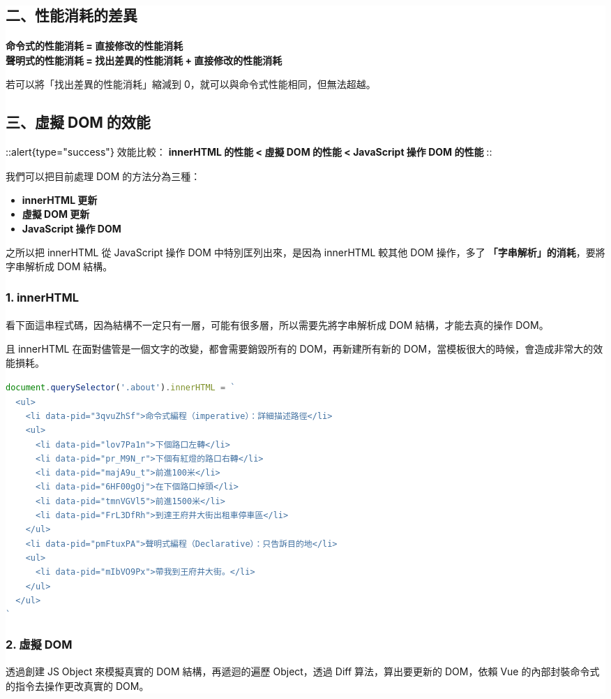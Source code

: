 ## 二、性能消耗的差異

**命令式的性能消耗 = 直接修改的性能消耗**
<br/>
**聲明式的性能消耗 = 找出差異的性能消耗 + 直接修改的性能消耗**

若可以將「找出差異的性能消耗」縮減到 0，就可以與命令式性能相同，但無法超越。

## 三、虛擬 DOM 的效能

::alert{type="success"}
效能比較：
**innerHTML 的性能 < 虛擬 DOM 的性能 < JavaScript 操作 DOM 的性能**
::

我們可以把目前處理 DOM 的方法分為三種：

- **innerHTML  更新**
- **虛擬 DOM 更新**
- **JavaScript 操作 DOM**

之所以把 innerHTML 從 JavaScript 操作 DOM 中特別匡列出來，是因為 innerHTML 較其他 DOM 操作，多了 **「字串解析」的消耗**，要將字串解析成 DOM 結構。

### 1. innerHTML

看下面這串程式碼，因為結構不一定只有一層，可能有很多層，所以需要先將字串解析成 DOM 結構，才能去真的操作 DOM。

且 innerHTML 在面對儘管是一個文字的改變，都會需要銷毀所有的 DOM，再新建所有新的 DOM，當模板很大的時候，會造成非常大的效能損耗。

```js
document.querySelector('.about').innerHTML = `
  <ul>
    <li data-pid="3qvuZhSf">命令式編程（imperative）：詳細描述路徑</li>
    <ul>
      <li data-pid="lov7Pa1n">下個路口左轉</li>
      <li data-pid="pr_M9N_r">下個有紅燈的路口右轉</li>
      <li data-pid="majA9u_t">前進100米</li>
      <li data-pid="6HF00gOj">在下個路口掉頭</li>
      <li data-pid="tmnVGVl5">前進1500米</li>
      <li data-pid="FrL3DfRh">到達王府井大街出租車停車區</li>
    </ul>
    <li data-pid="pmFtuxPA">聲明式編程（Declarative）：只告訴目的地</li>
    <ul>
      <li data-pid="mIbVO9Px">帶我到王府井大街。</li>
    </ul>
  </ul>
`
```

### 2. 虛擬 DOM

透過創建 JS Object 來模擬真實的 DOM 結構，再遞迴的遍歷 Object，透過 Diff 算法，算出要更新的 DOM，依賴 Vue 的內部封裝命令式的指令去操作更改真實的 DOM。
